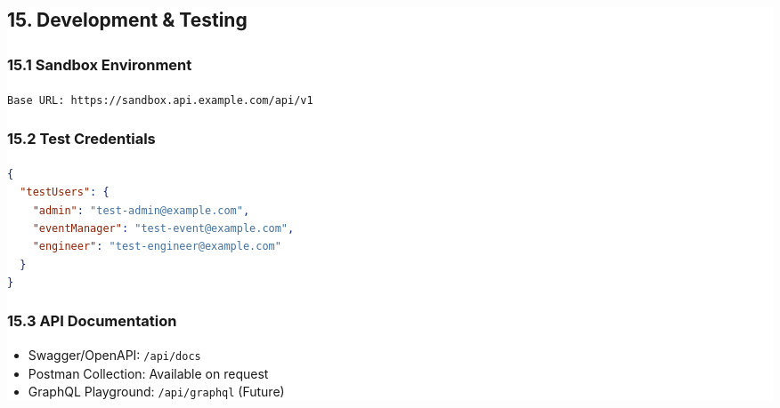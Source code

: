 ## 15. Development & Testing

### 15.1 Sandbox Environment
```
Base URL: https://sandbox.api.example.com/api/v1
```

### 15.2 Test Credentials
```json
{
  "testUsers": {
    "admin": "test-admin@example.com",
    "eventManager": "test-event@example.com",
    "engineer": "test-engineer@example.com"
  }
}
```

### 15.3 API Documentation
- Swagger/OpenAPI: `/api/docs`
- Postman Collection: Available on request
- GraphQL Playground: `/api/graphql` (Future)